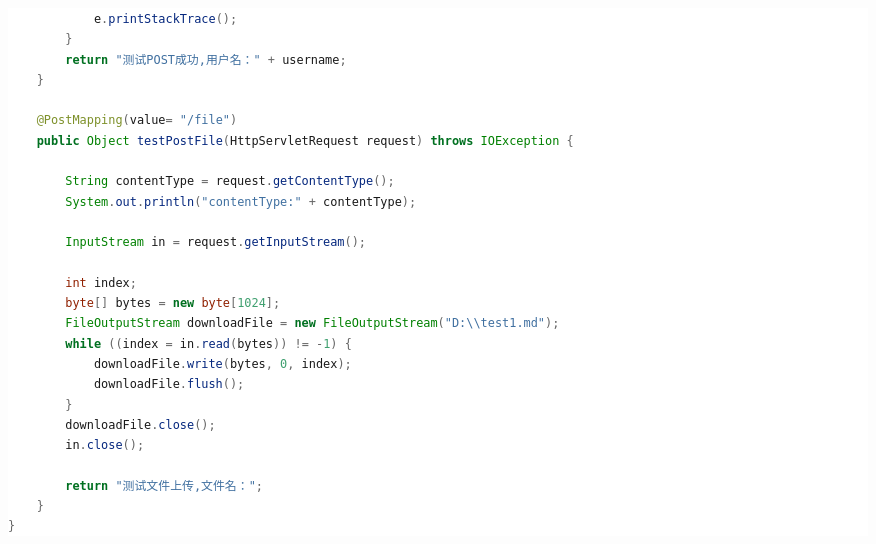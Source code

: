 ```java
			e.printStackTrace();
		}
		return "测试POST成功,用户名：" + username;
	}
	
	@PostMapping(value= "/file")
	public Object testPostFile(HttpServletRequest request) throws IOException {
		
		String contentType = request.getContentType();
		System.out.println("contentType:" + contentType);
		
		InputStream in = request.getInputStream();
		
		int index;
		byte[] bytes = new byte[1024];
		FileOutputStream downloadFile = new FileOutputStream("D:\\test1.md");
		while ((index = in.read(bytes)) != -1) {
			downloadFile.write(bytes, 0, index);
			downloadFile.flush();
		}
		downloadFile.close();
		in.close();

		return "测试文件上传,文件名：";
	}
}

```